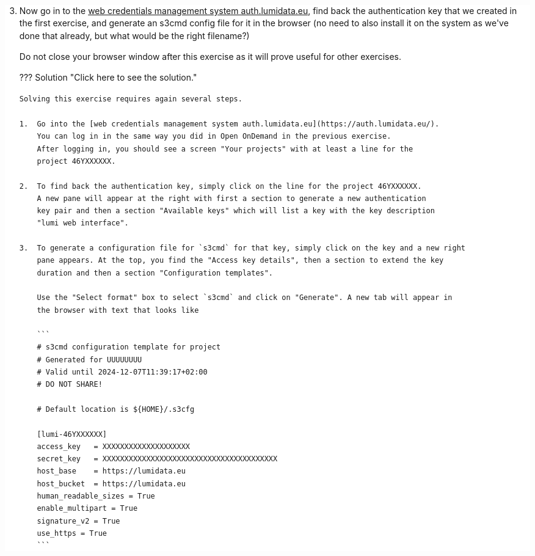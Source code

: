 3.  Now go in to the [web credentials management system auth.lumidata.eu](https://auth.lumidata.eu/), find back the
    authentication key that we created in the first exercise, and generate an s3cmd config file for it in the browser
    (no need to also install it on the system as we've done that already, but what would be the right filename?)

    Do not close your browser window after this exercise as it will prove useful for other exercises.

    ??? Solution "Click here to see the solution."

        Solving this exercise requires again several steps.

        1.  Go into the [web credentials management system auth.lumidata.eu](https://auth.lumidata.eu/).
            You can log in in the same way you did in Open OnDemand in the previous exercise.
            After logging in, you should see a screen "Your projects" with at least a line for the 
            project 46YXXXXXX.

        2.  To find back the authentication key, simply click on the line for the project 46YXXXXXX.
            A new pane will appear at the right with first a section to generate a new authentication
            key pair and then a section "Available keys" which will list a key with the key description
            "lumi web interface".

        3.  To generate a configuration file for `s3cmd` for that key, simply click on the key and a new right
            pane appears. At the top, you find the "Access key details", then a section to extend the key 
            duration and then a section "Configuration templates".

            Use the "Select format" box to select `s3cmd` and click on "Generate". A new tab will appear in
            the browser with text that looks like

            ```
            # s3cmd configuration template for project 
            # Generated for UUUUUUUU
            # Valid until 2024-12-07T11:39:17+02:00
            # DO NOT SHARE!

            # Default location is ${HOME}/.s3cfg

            [lumi-46YXXXXXX]
            access_key   = XXXXXXXXXXXXXXXXXXXX
            secret_key   = XXXXXXXXXXXXXXXXXXXXXXXXXXXXXXXXXXXXXXXX
            host_base    = https://lumidata.eu
            host_bucket  = https://lumidata.eu
            human_readable_sizes = True
            enable_multipart = True
            signature_v2 = True
            use_https = True
            ```
